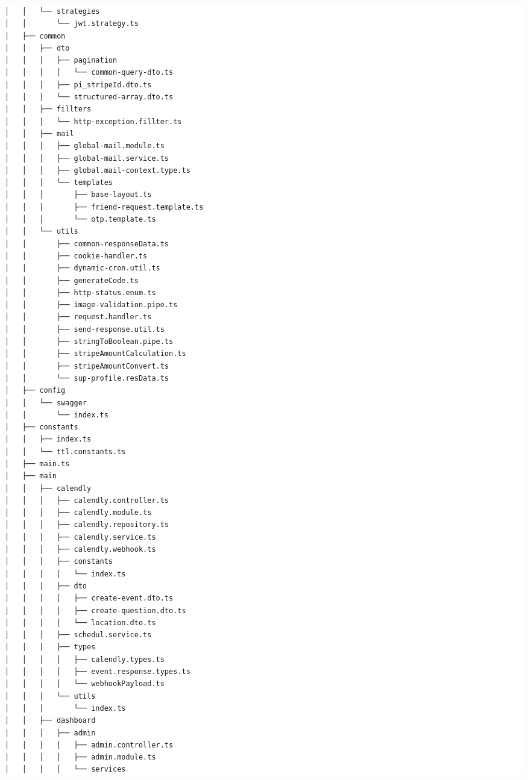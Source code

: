 ```
│   │   └── strategies
│   │       └── jwt.strategy.ts
│   ├── common
│   │   ├── dto
│   │   │   ├── pagination
│   │   │   │   └── common-query-dto.ts
│   │   │   ├── pi_stripeId.dto.ts
│   │   │   └── structured-array.dto.ts
│   │   ├── fillters
│   │   │   └── http-exception.fillter.ts
│   │   ├── mail
│   │   │   ├── global-mail.module.ts
│   │   │   ├── global-mail.service.ts
│   │   │   ├── global.mail-context.type.ts
│   │   │   └── templates
│   │   │       ├── base-layout.ts
│   │   │       ├── friend-request.template.ts
│   │   │       └── otp.template.ts
│   │   └── utils
│   │       ├── common-responseData.ts
│   │       ├── cookie-handler.ts
│   │       ├── dynamic-cron.util.ts
│   │       ├── generateCode.ts
│   │       ├── http-status.enum.ts
│   │       ├── image-validation.pipe.ts
│   │       ├── request.handler.ts
│   │       ├── send-response.util.ts
│   │       ├── stringToBoolean.pipe.ts
│   │       ├── stripeAmountCalculation.ts
│   │       ├── stripeAmountConvert.ts
│   │       └── sup-profile.resData.ts
│   ├── config
│   │   └── swagger
│   │       └── index.ts
│   ├── constants
│   │   ├── index.ts
│   │   └── ttl.constants.ts
│   ├── main.ts
│   ├── main
│   │   ├── calendly
│   │   │   ├── calendly.controller.ts
│   │   │   ├── calendly.module.ts
│   │   │   ├── calendly.repository.ts
│   │   │   ├── calendly.service.ts
│   │   │   ├── calendly.webhook.ts
│   │   │   ├── constants
│   │   │   │   └── index.ts
│   │   │   ├── dto
│   │   │   │   ├── create-event.dto.ts
│   │   │   │   ├── create-question.dto.ts
│   │   │   │   └── location.dto.ts
│   │   │   ├── schedul.service.ts
│   │   │   ├── types
│   │   │   │   ├── calendly.types.ts
│   │   │   │   ├── event.response.types.ts
│   │   │   │   └── webhookPayload.ts
│   │   │   └── utils
│   │   │       └── index.ts
│   │   ├── dashboard
│   │   │   ├── admin
│   │   │   │   ├── admin.controller.ts
│   │   │   │   ├── admin.module.ts
│   │   │   │   └── services
```